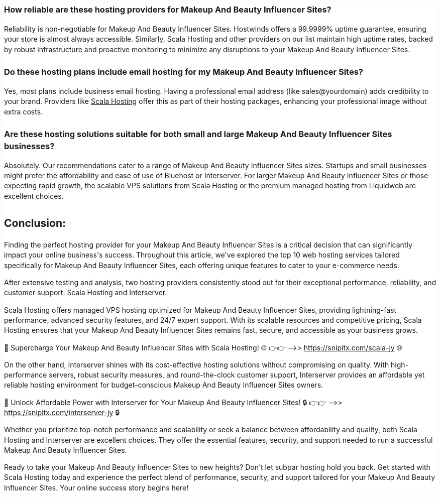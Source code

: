 ### How reliable are these hosting providers for Makeup And Beauty Influencer Sites? 
Reliability is non-negotiable for Makeup And Beauty Influencer Sites. Hostwinds offers a 99.9999% uptime guarantee, ensuring your store is almost always accessible. Similarly, Scala Hosting and other providers on our list maintain high uptime rates, backed by robust infrastructure and proactive monitoring to minimize any disruptions to your Makeup And Beauty Influencer Sites.

### Do these hosting plans include email hosting for my Makeup And Beauty Influencer Sites? 
Yes, most plans include business email hosting. Having a professional email address (like sales@yourdomain) adds credibility to your brand. Providers like [Scala Hosting](https://snipitx.com/scala-jy) offer this as part of their hosting packages, enhancing your professional image without extra costs.

### Are these hosting solutions suitable for both small and large Makeup And Beauty Influencer Sites businesses? 
Absolutely. Our recommendations cater to a range of Makeup And Beauty Influencer Sites sizes. Startups and small businesses might prefer the affordability and ease of use of Bluehost or Interserver. For larger Makeup And Beauty Influencer Sites or those expecting rapid growth, the scalable VPS solutions from Scala Hosting or the premium managed hosting from Liquidweb are excellent choices.

## Conclusion:

Finding the perfect hosting provider for your Makeup And Beauty Influencer Sites is a critical decision that can significantly impact your online business's success. Throughout this article, we've explored the top 10 web hosting services tailored specifically for Makeup And Beauty Influencer Sites, each offering unique features to cater to your e-commerce needs.

After extensive testing and analysis, two hosting providers consistently stood out for their exceptional performance, reliability, and customer support: Scala Hosting and Interserver.

Scala Hosting offers managed VPS hosting optimized for Makeup And Beauty Influencer Sites, providing lightning-fast performance, advanced security features, and 24/7 expert support. With its scalable resources and competitive pricing, Scala Hosting ensures that your Makeup And Beauty Influencer Sites remains fast, secure, and accessible as your business grows.

🚀 Supercharge Your Makeup And Beauty Influencer Sites with Scala Hosting! 🌐
👉👉 -->> https://snipitx.com/scala-jy 🌐

On the other hand, Interserver shines with its cost-effective hosting solutions without compromising on quality. With high-performance servers, robust security measures, and round-the-clock customer support, Interserver provides an affordable yet reliable hosting environment for budget-conscious Makeup And Beauty Influencer Sites owners.

💸 Unlock Affordable Power with Interserver for Your Makeup And Beauty Influencer Sites! 🔒
👉👉 -->> https://snipitx.com/interserver-jy 🔒

Whether you prioritize top-notch performance and scalability or seek a balance between affordability and quality, both Scala Hosting and Interserver are excellent choices. They offer the essential features, security, and support needed to run a successful Makeup And Beauty Influencer Sites.

Ready to take your Makeup And Beauty Influencer Sites to new heights? Don't let subpar hosting hold you back. Get started with Scala Hosting today and experience the perfect blend of performance, security, and support tailored for your Makeup And Beauty Influencer Sites. Your online success story begins here!
